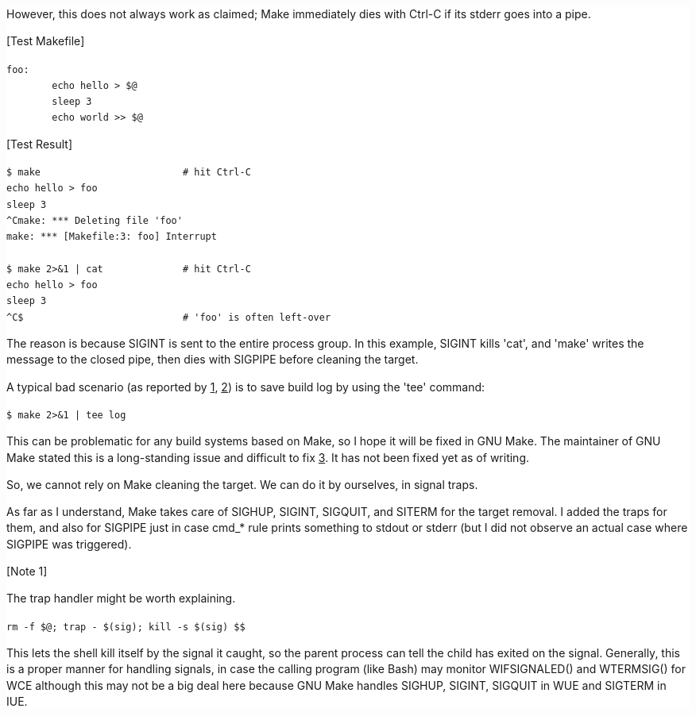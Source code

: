 However, this does not always work as claimed; Make immediately dies
with Ctrl-C if its stderr goes into a pipe.

  [Test Makefile]

    foo:
            echo hello > $@
            sleep 3
            echo world >> $@

  [Test Result]

    $ make                         # hit Ctrl-C
    echo hello > foo
    sleep 3
    ^Cmake: *** Deleting file 'foo'
    make: *** [Makefile:3: foo] Interrupt

    $ make 2>&1 | cat              # hit Ctrl-C
    echo hello > foo
    sleep 3
    ^C$                            # 'foo' is often left-over

The reason is because SIGINT is sent to the entire process group.
In this example, SIGINT kills 'cat', and 'make' writes the message to
the closed pipe, then dies with SIGPIPE before cleaning the target.

A typical bad scenario (as reported by [1], [2]) is to save build log
by using the 'tee' command:

    $ make 2>&1 | tee log

This can be problematic for any build systems based on Make, so I hope
it will be fixed in GNU Make. The maintainer of GNU Make stated this is
a long-standing issue and difficult to fix [3]. It has not been fixed
yet as of writing.

So, we cannot rely on Make cleaning the target. We can do it by
ourselves, in signal traps.

As far as I understand, Make takes care of SIGHUP, SIGINT, SIGQUIT, and
SITERM for the target removal. I added the traps for them, and also for
SIGPIPE just in case cmd_* rule prints something to stdout or stderr
(but I did not observe an actual case where SIGPIPE was triggered).

[Note 1]

The trap handler might be worth explaining.

    rm -f $@; trap - $(sig); kill -s $(sig) $$

This lets the shell kill itself by the signal it caught, so the parent
process can tell the child has exited on the signal. Generally, this is
a proper manner for handling signals, in case the calling program (like
Bash) may monitor WIFSIGNALED() and WTERMSIG() for WCE although this may
not be a big deal here because GNU Make handles SIGHUP, SIGINT, SIGQUIT
in WUE and SIGTERM in IUE.


[1]: https://lore.kernel.org/all/YLeot94yAaM4xbMY@gmail.com/
[2]: https://lore.kernel.org/all/20220510221333.2770571-1-robh@kernel.org/
[3]: https://lists.gnu.org/archive/html/help-make/2021-06/msg00001.html
[4]: https://www.cons.org/cracauer/sigint.html